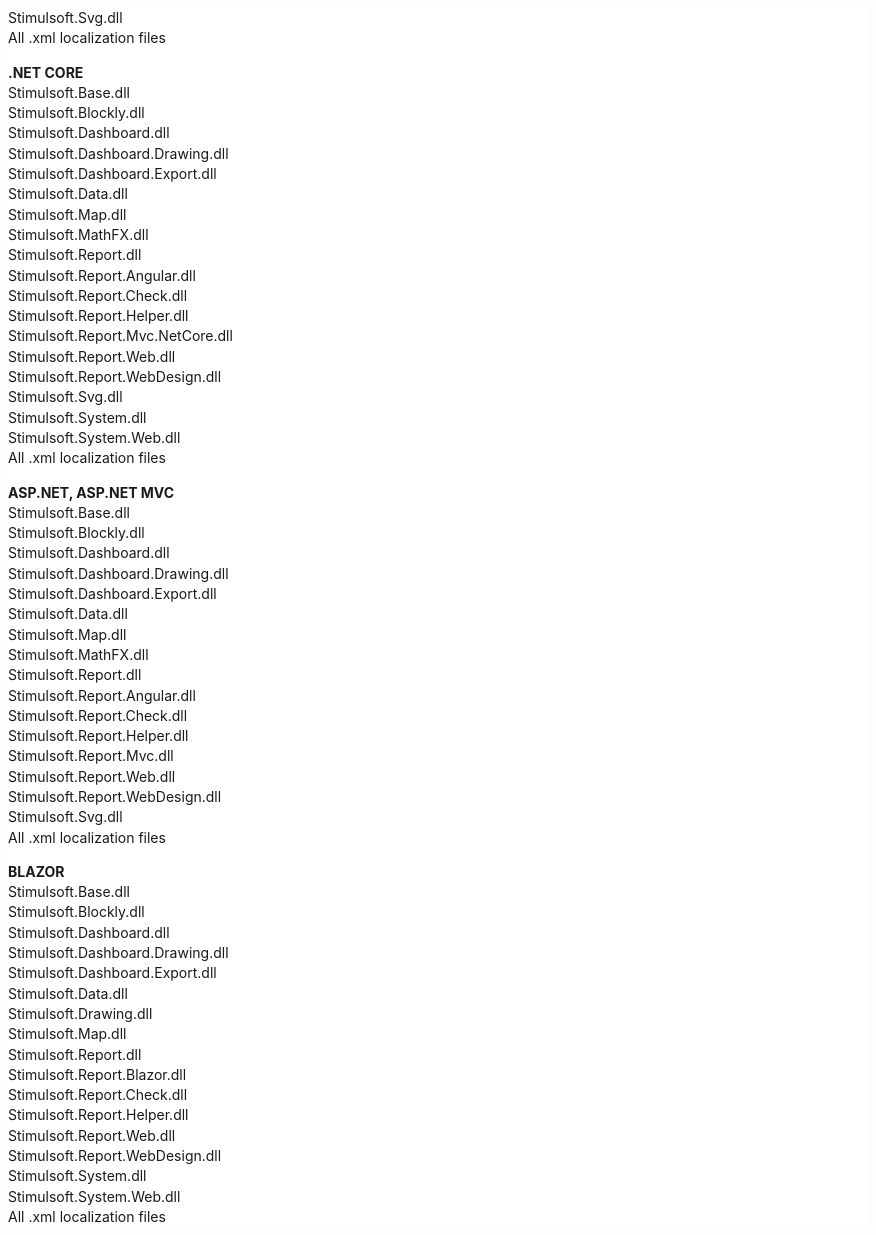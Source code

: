 Stimulsoft.Svg.dll  
All .xml localization files

**.NET CORE**  
Stimulsoft.Base.dll  
Stimulsoft.Blockly.dll  
Stimulsoft.Dashboard.dll  
Stimulsoft.Dashboard.Drawing.dll  
Stimulsoft.Dashboard.Export.dll  
Stimulsoft.Data.dll  
Stimulsoft.Map.dll  
Stimulsoft.MathFX.dll  
Stimulsoft.Report.dll  
Stimulsoft.Report.Angular.dll  
Stimulsoft.Report.Check.dll  
Stimulsoft.Report.Helper.dll  
Stimulsoft.Report.Mvc.NetCore.dll  
Stimulsoft.Report.Web.dll  
Stimulsoft.Report.WebDesign.dll  
Stimulsoft.Svg.dll  
Stimulsoft.System.dll  
Stimulsoft.System.Web.dll  
All .xml localization files

**ASP.NET, ASP.NET MVC**  
Stimulsoft.Base.dll  
Stimulsoft.Blockly.dll  
Stimulsoft.Dashboard.dll  
Stimulsoft.Dashboard.Drawing.dll  
Stimulsoft.Dashboard.Export.dll  
Stimulsoft.Data.dll  
Stimulsoft.Map.dll  
Stimulsoft.MathFX.dll  
Stimulsoft.Report.dll  
Stimulsoft.Report.Angular.dll  
Stimulsoft.Report.Check.dll  
Stimulsoft.Report.Helper.dll  
Stimulsoft.Report.Mvc.dll  
Stimulsoft.Report.Web.dll  
Stimulsoft.Report.WebDesign.dll  
Stimulsoft.Svg.dll  
All .xml localization files

**BLAZOR**  
Stimulsoft.Base.dll  
Stimulsoft.Blockly.dll  
Stimulsoft.Dashboard.dll  
Stimulsoft.Dashboard.Drawing.dll  
Stimulsoft.Dashboard.Export.dll  
Stimulsoft.Data.dll  
Stimulsoft.Drawing.dll  
Stimulsoft.Map.dll  
Stimulsoft.Report.dll  
Stimulsoft.Report.Blazor.dll  
Stimulsoft.Report.Check.dll  
Stimulsoft.Report.Helper.dll  
Stimulsoft.Report.Web.dll  
Stimulsoft.Report.WebDesign.dll  
Stimulsoft.System.dll  
Stimulsoft.System.Web.dll  
All .xml localization files

